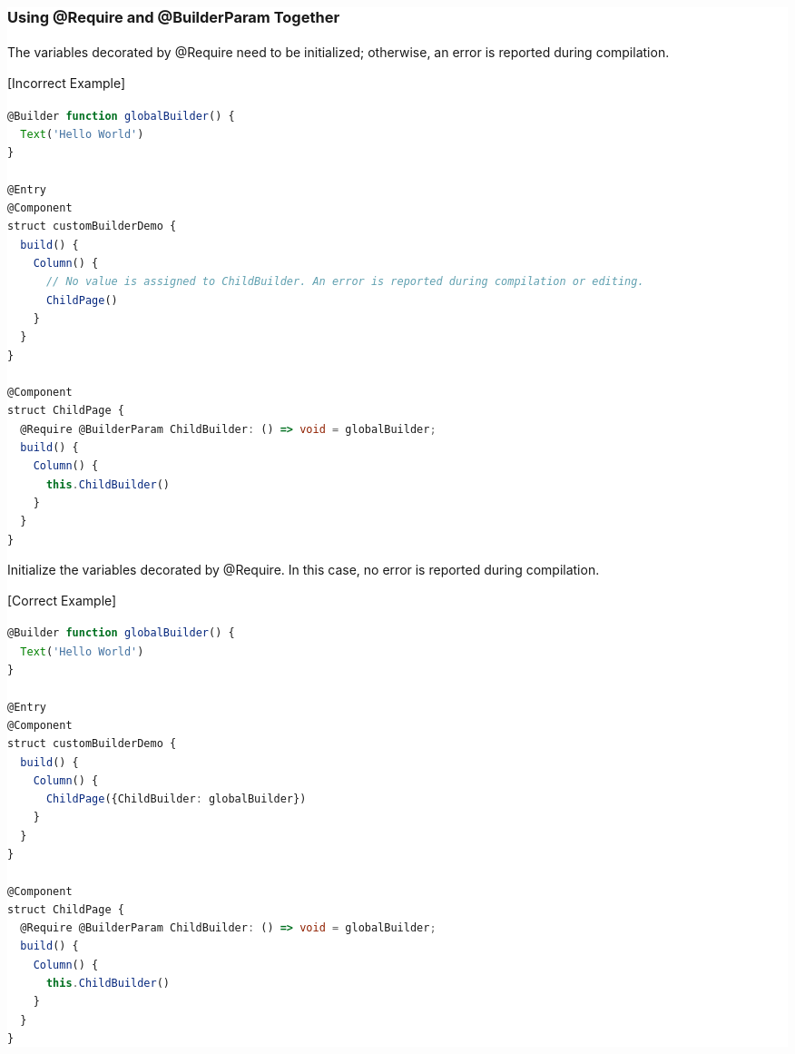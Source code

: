 ### Using @Require and @BuilderParam Together

The variables decorated by @Require need to be initialized; otherwise, an error is reported during compilation.

[Incorrect Example]

```ts
@Builder function globalBuilder() {
  Text('Hello World')
}

@Entry
@Component
struct customBuilderDemo {
  build() {
    Column() {
      // No value is assigned to ChildBuilder. An error is reported during compilation or editing.
      ChildPage()
    }
  }
}

@Component
struct ChildPage {
  @Require @BuilderParam ChildBuilder: () => void = globalBuilder;
  build() {
    Column() {
      this.ChildBuilder()
    }
  }
}
```

Initialize the variables decorated by @Require. In this case, no error is reported during compilation.

[Correct Example]

```ts
@Builder function globalBuilder() {
  Text('Hello World')
}

@Entry
@Component
struct customBuilderDemo {
  build() {
    Column() {
      ChildPage({ChildBuilder: globalBuilder})
    }
  }
}

@Component
struct ChildPage {
  @Require @BuilderParam ChildBuilder: () => void = globalBuilder;
  build() {
    Column() {
      this.ChildBuilder()
    }
  }
}
```
